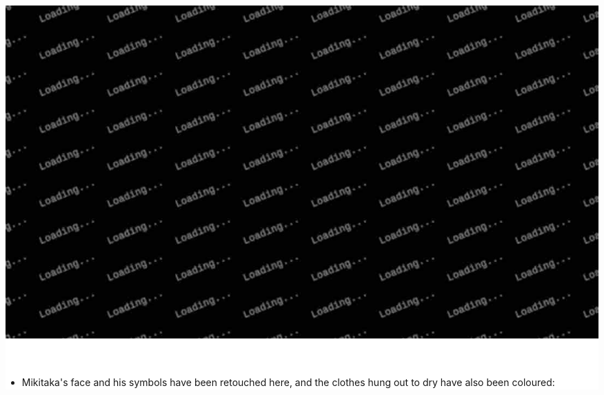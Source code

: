  <img width="100%" height="100%" class="lazyload" src="./../images/loading.jpg"
  data-src="./../images/DIU32/bd-14800-1090px.jpg"
  data-srcset="./../images/DIU32/bd-14800-512px.jpg 512w,
  ./../images/DIU32/bd-14800-768px.jpg 768w,
  ./../images/DIU32/bd-14800-1090px.jpg 1090w"
  sizes="(min-width: 1218px) 1090px,
  (min-width: 768px) 87vw,
  89vw" />
</div>

<br>

- Mikitaka's face and his symbols have been retouched here, and the clothes hung out to dry have also been coloured:

<div id="container1" class="twentytwenty-container">